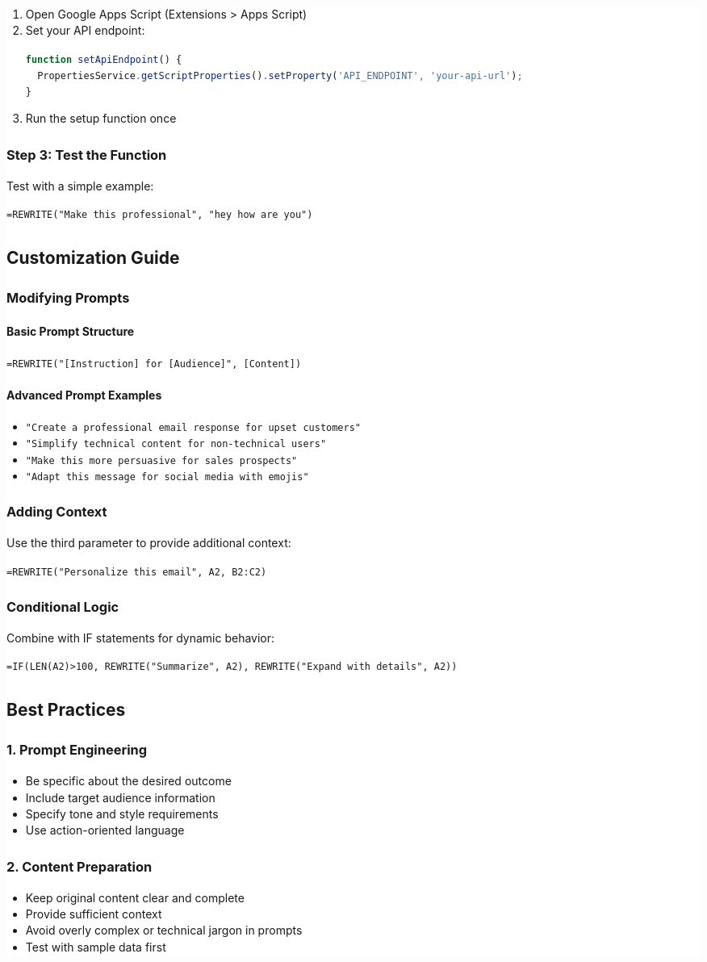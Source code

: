 1. Open Google Apps Script (Extensions > Apps Script)
2. Set your API endpoint:
   ```javascript
   function setApiEndpoint() {
     PropertiesService.getScriptProperties().setProperty('API_ENDPOINT', 'your-api-url');
   }
   ```
3. Run the setup function once

### Step 3: Test the Function
Test with a simple example:
```
=REWRITE("Make this professional", "hey how are you")
```

## Customization Guide

### Modifying Prompts

#### Basic Prompt Structure
```
=REWRITE("[Instruction] for [Audience]", [Content])
```

#### Advanced Prompt Examples
- `"Create a professional email response for upset customers"`
- `"Simplify technical content for non-technical users"`
- `"Make this more persuasive for sales prospects"`
- `"Adapt this message for social media with emojis"`

### Adding Context
Use the third parameter to provide additional context:
```
=REWRITE("Personalize this email", A2, B2:C2)
```

### Conditional Logic
Combine with IF statements for dynamic behavior:
```
=IF(LEN(A2)>100, REWRITE("Summarize", A2), REWRITE("Expand with details", A2))
```

## Best Practices

### 1. Prompt Engineering
- Be specific about the desired outcome
- Include target audience information
- Specify tone and style requirements
- Use action-oriented language

### 2. Content Preparation
- Keep original content clear and complete
- Provide sufficient context
- Avoid overly complex or technical jargon in prompts
- Test with sample data first
